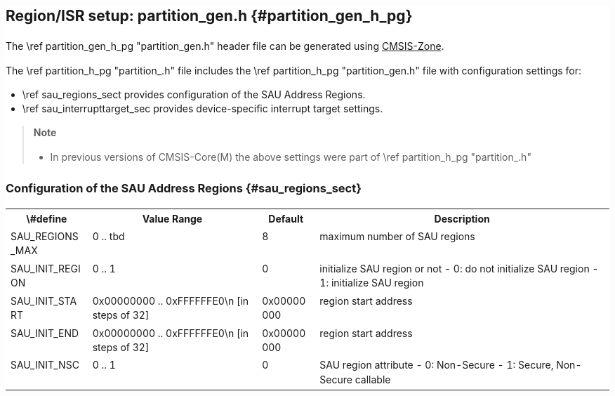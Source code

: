 ## Region/ISR setup: partition_gen.h {#partition_gen_h_pg}

The \ref partition_gen_h_pg "partition_gen.h" header file can be generated using [CMSIS-Zone](../Zone/index.html).

The \ref partition_h_pg "partition_<Device>.h" file includes the \ref partition_h_pg "partition_gen.h" file with configuration settings for:
  - \ref sau_regions_sect provides configuration of the SAU Address Regions.
  - \ref sau_interrupttarget_sec provides device-specific interrupt target settings.

> **Note**
> - In previous versions of CMSIS-Core(M) the above settings were part of \ref partition_h_pg "partition_<Device>.h"

### Configuration of the SAU Address Regions {#sau_regions_sect}

<table class="cmtable">
    <tr>
      <th>\#define</th>
      <th>Value Range</th>
      <th>Default</th>
      <th>Description</th>
    </tr>
    <tr>
      <td>SAU_REGIONS_MAX</td>
      <td>0 .. tbd</td>
      <td>8</td>
      <td>maximum number of SAU regions</td>
    </tr>
    <tr>
      <td>SAU_INIT_REGION<number></td>
      <td>0 .. 1</td>
      <td>0</td>
      <td>initialize SAU region or not
           - 0: do not initialize SAU region
           - 1: initialize SAU region</td>
    </tr>
    <tr>
      <td>SAU_INIT_START<number></td>
      <td>0x00000000 .. 0xFFFFFFE0\n
          [in steps of 32]</td>
      <td>0x00000000</td>
      <td>region start address</td>
    </tr>
    <tr>
      <td>SAU_INIT_END<number></td>
      <td>0x00000000 .. 0xFFFFFFE0\n
          [in steps of 32]</td>
      <td>0x00000000</td>
      <td>region start address</td>
    </tr>
    <tr>
      <td>SAU_INIT_NSC<number></td>
      <td>0 .. 1</td>
      <td>0</td>
      <td>SAU region attribute
           - 0: Non-Secure
           - 1: Secure, Non-Secure callable</td>
    </tr>
</table>
